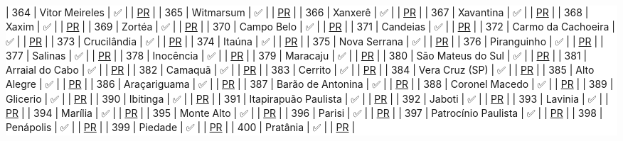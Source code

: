 | 364 | Vitor Meireles | :white_check_mark: | | [PR](https://github.com/okfn-brasil/diario-oficial/pull/141) |
| 365 | Witmarsum | :white_check_mark: | | [PR](https://github.com/okfn-brasil/diario-oficial/pull/141) |
| 366 | Xanxerê | :white_check_mark: | | [PR](https://github.com/okfn-brasil/diario-oficial/pull/141) |
| 367 | Xavantina | :white_check_mark: | | [PR](https://github.com/okfn-brasil/diario-oficial/pull/141) |
| 368 | Xaxim | :white_check_mark: | | [PR](https://github.com/okfn-brasil/diario-oficial/pull/141) |
| 369 | Zortéa | :white_check_mark: | | [PR](https://github.com/okfn-brasil/diario-oficial/pull/141) |
| 370 | Campo Belo | :white_check_mark: | | [PR](https://github.com/okfn-brasil/diario-oficial/pull/232) |
| 371 | Candeias | :white_check_mark: | | [PR](https://github.com/okfn-brasil/diario-oficial/pull/232) |
| 372 | Carmo da Cachoeira | :white_check_mark: | | [PR](https://github.com/okfn-brasil/diario-oficial/pull/232) |
| 373 | Crucilândia | :white_check_mark: | | [PR](https://github.com/okfn-brasil/diario-oficial/pull/232) |
| 374 | Itaúna | :white_check_mark: | | [PR](https://github.com/okfn-brasil/diario-oficial/pull/232) |
| 375 | Nova Serrana | :white_check_mark: | | [PR](https://github.com/okfn-brasil/diario-oficial/pull/232) |
| 376 | Piranguinho | :white_check_mark: | | [PR](https://github.com/okfn-brasil/diario-oficial/pull/232) |
| 377 | Salinas | :white_check_mark: | | [PR](https://github.com/okfn-brasil/diario-oficial/pull/232) |
| 378 | Inocência | :white_check_mark: | | [PR](https://github.com/okfn-brasil/diario-oficial/pull/232) |
| 379 | Maracaju | :white_check_mark: | | [PR](https://github.com/okfn-brasil/diario-oficial/pull/232) |
| 380 | São Mateus do Sul | :white_check_mark: | | [PR](https://github.com/okfn-brasil/diario-oficial/pull/232) |
| 381 | Arraial do Cabo | :white_check_mark: | | [PR](https://github.com/okfn-brasil/diario-oficial/pull/232) |
| 382 | Camaquã | :white_check_mark: | | [PR](https://github.com/okfn-brasil/diario-oficial/pull/232) |
| 383 | Cerrito | :white_check_mark: | | [PR](https://github.com/okfn-brasil/diario-oficial/pull/232) |
| 384 | Vera Cruz (SP) | :white_check_mark: | | [PR](https://github.com/okfn-brasil/diario-oficial/pull/232) |
| 385 | Alto Alegre | :white_check_mark: | | [PR](https://github.com/okfn-brasil/diario-oficial/pull/232) |
| 386 | Araçariguama | :white_check_mark: | | [PR](https://github.com/okfn-brasil/diario-oficial/pull/232) |
| 387 | Barão de Antonina | :white_check_mark: | | [PR](https://github.com/okfn-brasil/diario-oficial/pull/232) |
| 388 | Coronel Macedo | :white_check_mark: | | [PR](https://github.com/okfn-brasil/diario-oficial/pull/232) |
| 389 | Glicerio | :white_check_mark: | | [PR](https://github.com/okfn-brasil/diario-oficial/pull/232) |
| 390 | Ibitinga | :white_check_mark: | | [PR](https://github.com/okfn-brasil/diario-oficial/pull/232) |
| 391 | Itapirapuão Paulista | :white_check_mark: | | [PR](https://github.com/okfn-brasil/diario-oficial/pull/232) |
| 392 | Jaboti | :white_check_mark: | | [PR](https://github.com/okfn-brasil/diario-oficial/pull/232) |
| 393 | Lavinia | :white_check_mark: | | [PR](https://github.com/okfn-brasil/diario-oficial/pull/232) |
| 394 | Marília | :white_check_mark: | | [PR](https://github.com/okfn-brasil/diario-oficial/pull/232) |
| 395 | Monte Alto | :white_check_mark: | | [PR](https://github.com/okfn-brasil/diario-oficial/pull/232) |
| 396 | Parisi | :white_check_mark: | | [PR](https://github.com/okfn-brasil/diario-oficial/pull/232) |
| 397 | Patrocínio Paulista | :white_check_mark: | | [PR](https://github.com/okfn-brasil/diario-oficial/pull/232) |
| 398 | Penápolis | :white_check_mark: | | [PR](https://github.com/okfn-brasil/diario-oficial/pull/232) |
| 399 | Piedade | :white_check_mark: | | [PR](https://github.com/okfn-brasil/diario-oficial/pull/232) |
| 400 | Pratânia | :white_check_mark: | | [PR](https://github.com/okfn-brasil/diario-oficial/pull/232) |